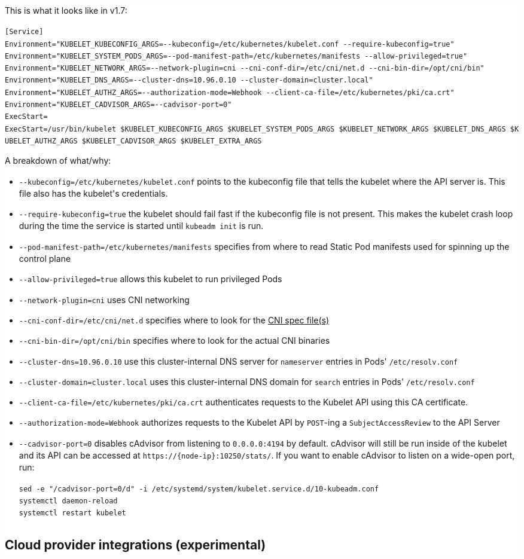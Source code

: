 This is what it looks like in v1.7:

```
[Service]
Environment="KUBELET_KUBECONFIG_ARGS=--kubeconfig=/etc/kubernetes/kubelet.conf --require-kubeconfig=true"
Environment="KUBELET_SYSTEM_PODS_ARGS=--pod-manifest-path=/etc/kubernetes/manifests --allow-privileged=true"
Environment="KUBELET_NETWORK_ARGS=--network-plugin=cni --cni-conf-dir=/etc/cni/net.d --cni-bin-dir=/opt/cni/bin"
Environment="KUBELET_DNS_ARGS=--cluster-dns=10.96.0.10 --cluster-domain=cluster.local"
Environment="KUBELET_AUTHZ_ARGS=--authorization-mode=Webhook --client-ca-file=/etc/kubernetes/pki/ca.crt"
Environment="KUBELET_CADVISOR_ARGS=--cadvisor-port=0"
ExecStart=
ExecStart=/usr/bin/kubelet $KUBELET_KUBECONFIG_ARGS $KUBELET_SYSTEM_PODS_ARGS $KUBELET_NETWORK_ARGS $KUBELET_DNS_ARGS $KUBELET_AUTHZ_ARGS $KUBELET_CADVISOR_ARGS $KUBELET_EXTRA_ARGS
```

A breakdown of what/why:

* `--kubeconfig=/etc/kubernetes/kubelet.conf` points to the kubeconfig file that
   tells the kubelet where the API server is. This file also has the kubelet's
   credentials.
* `--require-kubeconfig=true` the kubelet should fail fast if the kubeconfig file
   is not present. This makes the kubelet crash loop during the time the service is
   started until `kubeadm init` is run.
* `--pod-manifest-path=/etc/kubernetes/manifests` specifies from where to read
   Static Pod manifests used for spinning up the control plane
* `--allow-privileged=true` allows this kubelet to run privileged Pods
* `--network-plugin=cni` uses CNI networking
* `--cni-conf-dir=/etc/cni/net.d` specifies where to look for the
   [CNI spec file(s)](https://github.com/containernetworking/cni/blob/master/SPEC.md)
* `--cni-bin-dir=/opt/cni/bin` specifies where to look for the actual CNI binaries
* `--cluster-dns=10.96.0.10` use this cluster-internal DNS server for `nameserver`
   entries in Pods' `/etc/resolv.conf`
* `--cluster-domain=cluster.local` uses this cluster-internal DNS domain for
   `search` entries in Pods' `/etc/resolv.conf`
* `--client-ca-file=/etc/kubernetes/pki/ca.crt` authenticates requests to the Kubelet
   API using this CA certificate.
* `--authorization-mode=Webhook` authorizes requests to the Kubelet API by `POST`-ing
   a `SubjectAccessReview` to the API Server
* `--cadvisor-port=0` disables cAdvisor from listening to `0.0.0.0:4194` by default.
   cAdvisor will still be run inside of the kubelet and its API can be accessed at
   `https://{node-ip}:10250/stats/`. If you want to enable cAdvisor to listen on a
   wide-open port, run:

   ```
   sed -e "/cadvisor-port=0/d" -i /etc/systemd/system/kubelet.service.d/10-kubeadm.conf
   systemctl daemon-reload
   systemctl restart kubelet
   ```

## Cloud provider integrations (experimental)
